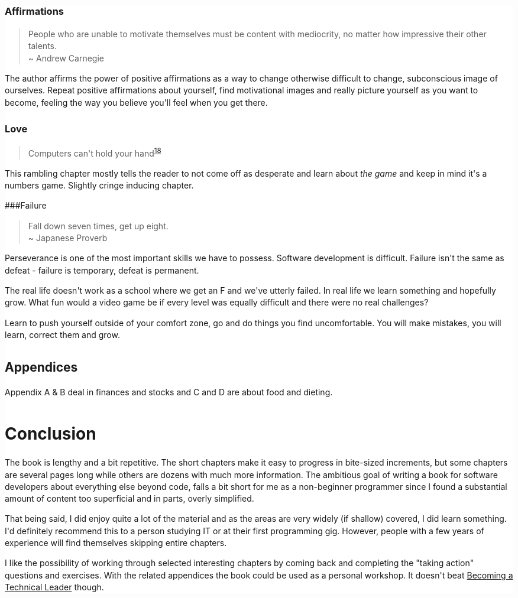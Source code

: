 
### Affirmations

>People who are unable to motivate themselves must be content with mediocrity, no matter how impressive their other talents.<br>~ 
Andrew Carnegie

The author affirms the power of positive affirmations as a way to change otherwise difficult to change, subconscious image of ourselves. Repeat positive affirmations about yourself, find motivational images and really picture yourself as you want to become, feeling the way you believe you'll feel when you get there. 

### Love

> Computers can't hold your hand<sup>[18](#footnote18)</sup><a name="f18"></a>

This rambling chapter mostly tells the reader to not come off as desperate and learn about _the game_ and keep in mind it's a numbers game. Slightly cringe inducing chapter. 

###Failure

> Fall down seven times, get up eight.<br>~ Japanese Proverb

Perseverance is one of the most important skills we have to possess. Software development is difficult. Failure isn't the same as defeat - failure is temporary, defeat is permanent. 

The real life doesn't work as a school where we get an F and we've utterly failed. In real life we learn something and hopefully grow. What fun would a video game be if every level was equally difficult and there were no real challenges? 

Learn to push yourself outside of your comfort zone, go and do things you find uncomfortable. You will make mistakes, you will learn, correct them and grow. 

Appendices
----------

Appendix A & B deal in finances and stocks and C and D are about food and dieting.


Conclusion
==========

The book is lengthy and a bit repetitive. The short chapters make it easy to progress in bite-sized increments, but some chapters are several pages long while others are dozens with much more information. The ambitious goal of writing a book for software developers about everything else beyond code, falls a bit short for me as a non-beginner programmer since I found a substantial amount of content too superficial and in parts, overly simplified.

That being said, I did enjoy quite a lot of the material and as the areas are very widely (if shallow) covered, I did learn something. I'd definitely recommend this to a person studying IT or at their first programming gig. However, people with a few years of experience will find themselves skipping entire chapters. 

I like the possibility of working through selected interesting chapters by coming back and completing the "taking action" questions and exercises. With the related appendices the book could be used as a personal workshop. It doesn't beat [Becoming a Technical Leader](summaries/001-becoming-a-technical-leader.md) though.

